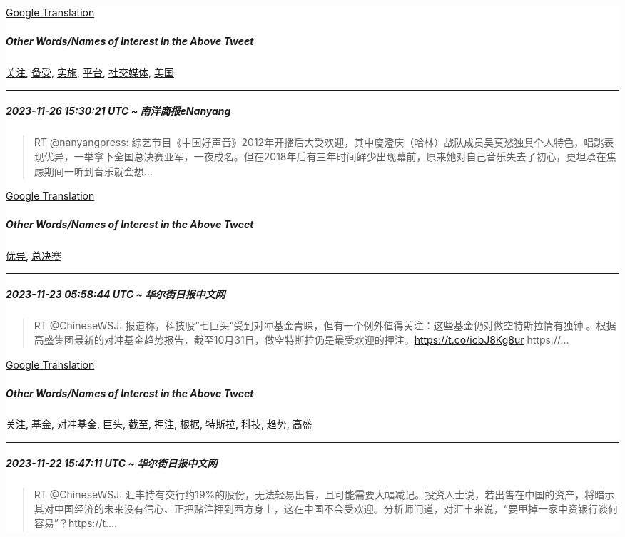 [Google Translation](https://translate.google.com/?hi=en&tab=TT&sl=zh-CN&tl=en&op=translate&text=RT+%40zaobaosg%3A+%E7%BE%8E%E5%9B%BD%E8%92%99%E5%A4%A7%E6%8B%BF%E5%B7%9E%E5%AF%B9%E7%A4%BE%E4%BA%A4%E5%AA%92%E4%BD%93%E5%B9%B3%E5%8F%B0TikTok%E7%9A%84%E7%A6%81%E4%BB%A4%E8%A2%AB%E7%BE%8E%E5%9B%BD%E8%81%94%E9%82%A6%E6%B3%95%E5%AE%98%E5%90%A6%E5%86%B3%E3%80%82%E6%AD%A4%E5%89%8D%EF%BC%8C%E8%92%99%E5%A4%A7%E6%8B%BF%E5%B7%9E%E5%86%B3%E5%AE%9A%E5%AF%B9%E8%BF%99%E4%B8%AA%E5%B9%BF%E5%8F%97%E6%AC%A2%E8%BF%8E%E7%9A%84%E7%A4%BE%E4%BA%A4%E5%BA%94%E7%94%A8%E7%A8%8B%E5%BC%8F%E5%AE%9E%E6%96%BD%E7%BE%8E%E5%9B%BD%E5%A2%83%E5%86%85%E9%A6%96%E4%B8%AA%E5%85%A8%E5%B7%9E%E7%A6%81%E7%94%A8%E4%BB%A4%EF%BC%8C%E5%9B%A0%E8%80%8C%E8%BF%99%E5%9C%BA%E5%AE%98%E5%8F%B8%E5%A4%87%E5%8F%97%E5%85%B3%E6%B3%A8%E3%80%82https%3A%2F%2Ft.co%2FGQ9q4yCNyo)
##### Other Words/Names of Interest in the Above Tweet
[关注](关注.md), [备受](备受.md), [实施](实施.md), [平台](平台.md), [社交媒体](社交媒体.md), [美国](美国.md)
___
##### 2023-11-26 15:30:21 UTC ~ 南洋商报eNanyang
> RT @nanyangpress: 综艺节目《中国好声音》2012年开播后大受欢迎，其中廋澄庆（哈林）战队成员吴莫愁独具个人特色，唱跳表现优异，一举拿下全国总决赛亚军，一夜成名。但在2018年后有三年时间鲜少出现幕前，原来她对自己音乐失去了初心，更坦承在焦虑期间一听到音乐就会想…

[Google Translation](https://translate.google.com/?hi=en&tab=TT&sl=zh-CN&tl=en&op=translate&text=RT+%40nanyangpress%3A+%E7%BB%BC%E8%89%BA%E8%8A%82%E7%9B%AE%E3%80%8A%E4%B8%AD%E5%9B%BD%E5%A5%BD%E5%A3%B0%E9%9F%B3%E3%80%8B2012%E5%B9%B4%E5%BC%80%E6%92%AD%E5%90%8E%E5%A4%A7%E5%8F%97%E6%AC%A2%E8%BF%8E%EF%BC%8C%E5%85%B6%E4%B8%AD%E5%BB%8B%E6%BE%84%E5%BA%86%EF%BC%88%E5%93%88%E6%9E%97%EF%BC%89%E6%88%98%E9%98%9F%E6%88%90%E5%91%98%E5%90%B4%E8%8E%AB%E6%84%81%E7%8B%AC%E5%85%B7%E4%B8%AA%E4%BA%BA%E7%89%B9%E8%89%B2%EF%BC%8C%E5%94%B1%E8%B7%B3%E8%A1%A8%E7%8E%B0%E4%BC%98%E5%BC%82%EF%BC%8C%E4%B8%80%E4%B8%BE%E6%8B%BF%E4%B8%8B%E5%85%A8%E5%9B%BD%E6%80%BB%E5%86%B3%E8%B5%9B%E4%BA%9A%E5%86%9B%EF%BC%8C%E4%B8%80%E5%A4%9C%E6%88%90%E5%90%8D%E3%80%82%E4%BD%86%E5%9C%A82018%E5%B9%B4%E5%90%8E%E6%9C%89%E4%B8%89%E5%B9%B4%E6%97%B6%E9%97%B4%E9%B2%9C%E5%B0%91%E5%87%BA%E7%8E%B0%E5%B9%95%E5%89%8D%EF%BC%8C%E5%8E%9F%E6%9D%A5%E5%A5%B9%E5%AF%B9%E8%87%AA%E5%B7%B1%E9%9F%B3%E4%B9%90%E5%A4%B1%E5%8E%BB%E4%BA%86%E5%88%9D%E5%BF%83%EF%BC%8C%E6%9B%B4%E5%9D%A6%E6%89%BF%E5%9C%A8%E7%84%A6%E8%99%91%E6%9C%9F%E9%97%B4%E4%B8%80%E5%90%AC%E5%88%B0%E9%9F%B3%E4%B9%90%E5%B0%B1%E4%BC%9A%E6%83%B3%E2%80%A6)
##### Other Words/Names of Interest in the Above Tweet
[优异](优异.md), [总决赛](总决赛.md)
___
##### 2023-11-23 05:58:44 UTC ~ 华尔街日报中文网
> RT @ChineseWSJ: 报道称，科技股“七巨头”受到对冲基金青睐，但有一个例外值得关注：这些基金仍对做空特斯拉情有独钟 。根据高盛集团最新的对冲基金趋势报告，截至10月31日，做空特斯拉仍是最受欢迎的押注。https://t.co/icbJ8Kg8ur https://…

[Google Translation](https://translate.google.com/?hi=en&tab=TT&sl=zh-CN&tl=en&op=translate&text=RT+%40ChineseWSJ%3A+%E6%8A%A5%E9%81%93%E7%A7%B0%EF%BC%8C%E7%A7%91%E6%8A%80%E8%82%A1%E2%80%9C%E4%B8%83%E5%B7%A8%E5%A4%B4%E2%80%9D%E5%8F%97%E5%88%B0%E5%AF%B9%E5%86%B2%E5%9F%BA%E9%87%91%E9%9D%92%E7%9D%90%EF%BC%8C%E4%BD%86%E6%9C%89%E4%B8%80%E4%B8%AA%E4%BE%8B%E5%A4%96%E5%80%BC%E5%BE%97%E5%85%B3%E6%B3%A8%EF%BC%9A%E8%BF%99%E4%BA%9B%E5%9F%BA%E9%87%91%E4%BB%8D%E5%AF%B9%E5%81%9A%E7%A9%BA%E7%89%B9%E6%96%AF%E6%8B%89%E6%83%85%E6%9C%89%E7%8B%AC%E9%92%9F+%E3%80%82%E6%A0%B9%E6%8D%AE%E9%AB%98%E7%9B%9B%E9%9B%86%E5%9B%A2%E6%9C%80%E6%96%B0%E7%9A%84%E5%AF%B9%E5%86%B2%E5%9F%BA%E9%87%91%E8%B6%8B%E5%8A%BF%E6%8A%A5%E5%91%8A%EF%BC%8C%E6%88%AA%E8%87%B310%E6%9C%8831%E6%97%A5%EF%BC%8C%E5%81%9A%E7%A9%BA%E7%89%B9%E6%96%AF%E6%8B%89%E4%BB%8D%E6%98%AF%E6%9C%80%E5%8F%97%E6%AC%A2%E8%BF%8E%E7%9A%84%E6%8A%BC%E6%B3%A8%E3%80%82https%3A%2F%2Ft.co%2FicbJ8Kg8ur+https%3A%2F%2F%E2%80%A6)
##### Other Words/Names of Interest in the Above Tweet
[关注](关注.md), [基金](基金.md), [对冲基金](对冲基金.md), [巨头](巨头.md), [截至](截至.md), [押注](押注.md), [根据](根据.md), [特斯拉](特斯拉.md), [科技](科技.md), [趋势](趋势.md), [高盛](高盛.md)
___
##### 2023-11-22 15:47:11 UTC ~ 华尔街日报中文网
> RT @ChineseWSJ: 汇丰持有交行约19%的股份，无法轻易出售，且可能需要大幅减记。投资人士说，若出售在中国的资产，将暗示其对中国经济的未来没有信心、正把赌注押到西方身上，这在中国不会受欢迎。分析师问道，对汇丰来说，“要甩掉一家中资银行谈何容易”？https://t.…
